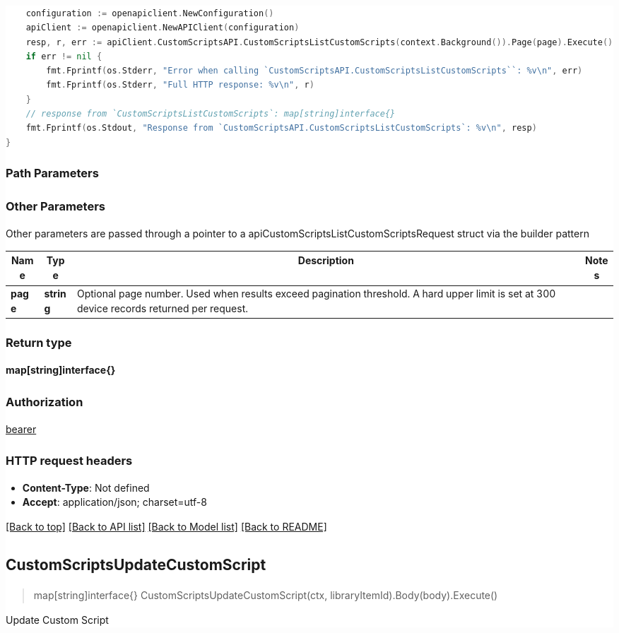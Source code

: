 ```go
	configuration := openapiclient.NewConfiguration()
	apiClient := openapiclient.NewAPIClient(configuration)
	resp, r, err := apiClient.CustomScriptsAPI.CustomScriptsListCustomScripts(context.Background()).Page(page).Execute()
	if err != nil {
		fmt.Fprintf(os.Stderr, "Error when calling `CustomScriptsAPI.CustomScriptsListCustomScripts``: %v\n", err)
		fmt.Fprintf(os.Stderr, "Full HTTP response: %v\n", r)
	}
	// response from `CustomScriptsListCustomScripts`: map[string]interface{}
	fmt.Fprintf(os.Stdout, "Response from `CustomScriptsAPI.CustomScriptsListCustomScripts`: %v\n", resp)
}
```

### Path Parameters



### Other Parameters

Other parameters are passed through a pointer to a apiCustomScriptsListCustomScriptsRequest struct via the builder pattern


Name | Type | Description  | Notes
------------- | ------------- | ------------- | -------------
 **page** | **string** | Optional page number. Used when results exceed pagination threshold. A hard upper limit is set at 300 device records returned per request. | 

### Return type

**map[string]interface{}**

### Authorization

[bearer](../README.md#bearer)

### HTTP request headers

- **Content-Type**: Not defined
- **Accept**: application/json; charset=utf-8

[[Back to top]](#) [[Back to API list]](../README.md#documentation-for-api-endpoints)
[[Back to Model list]](../README.md#documentation-for-models)
[[Back to README]](../README.md)


## CustomScriptsUpdateCustomScript

> map[string]interface{} CustomScriptsUpdateCustomScript(ctx, libraryItemId).Body(body).Execute()

Update Custom Script
